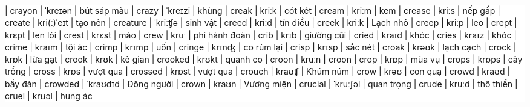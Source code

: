 | 	crayon	| 	ˈkreɪən	| 	bút sáp màu
| 	crazy	| 	ˈkreɪzi	| 	khùng
| 	creak	| 	kriːk	| 	cót két
| 	cream	| 	kriːm	| 	kem
| 	crease	| 	kriːs	| 	nếp gấp
| 	create	| 	kri(ː)ˈeɪt	| 	tạo nên
| 	creature	| 	ˈkriːʧə	| 	sinh vật
| 	creed	| 	kriːd	| 	tín điều
| 	creek	| 	kriːk	| 	Lạch nhỏ
| 	creep	| 	kriːp	| 	leo
| 	crept	| 	krɛpt	| 	len lỏi
| 	crest	| 	krɛst	| 	mào
| 	crew	| 	kruː	| 	phi hành đoàn
| 	crib	| 	krɪb	| 	giường cũi
| 	cried	| 	kraɪd	| 	khóc
| 	cries	| 	kraɪz	| 	khóc
| 	crime	| 	kraɪm	| 	tội ác
| 	crimp	| 	krɪmp	| 	uốn
| 	cringe	| 	krɪnʤ	| 	co rúm lại
| 	crisp	| 	krɪsp	| 	sắc nét
| 	croak	| 	krəʊk	| 	lạch cạch
| 	crock	| 	krɒk	| 	lừa gạt
| 	crook	| 	krʊk	| 	kẻ gian
| 	crooked	| 	krʊkt	| 	quanh co
| 	croon	| 	kruːn	| 	croon
| 	crop	| 	krɒp	| 	mùa vụ
| 	crops	| 	krɒps	| 	cây trồng
| 	cross	| 	krɒs	| 	vượt qua
| 	crossed	| 	krɒst	| 	vượt qua
| 	crouch	| 	kraʊʧ	| 	Khúm núm
| 	crow	| 	krəʊ	| 	con quạ
| 	crowd	| 	kraʊd	| 	bầy đàn
| 	crowded	| 	ˈkraʊdɪd	| 	Đông người
| 	crown	| 	kraʊn	| 	Vương miện
| 	crucial	| 	ˈkruːʃəl	| 	quan trọng
| 	crude	| 	kruːd	| 	thô thiển
| 	cruel	| 	krʊəl	| 	hung ác
